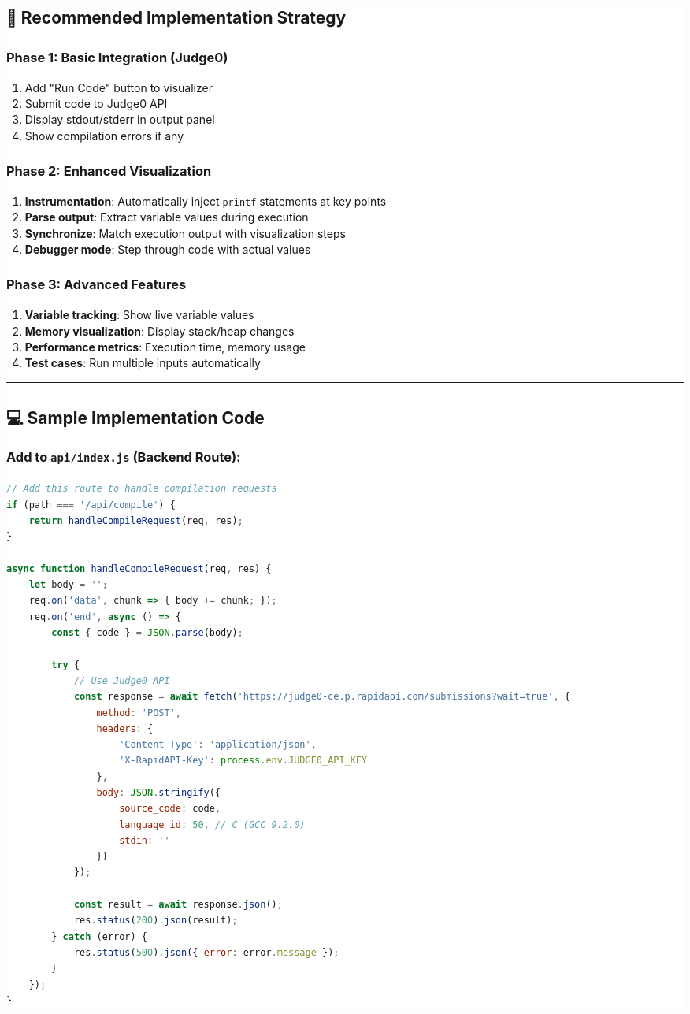 ## 🎯 Recommended Implementation Strategy

### **Phase 1: Basic Integration (Judge0)**
1. Add "Run Code" button to visualizer
2. Submit code to Judge0 API
3. Display stdout/stderr in output panel
4. Show compilation errors if any

### **Phase 2: Enhanced Visualization**
1. **Instrumentation**: Automatically inject `printf` statements at key points
2. **Parse output**: Extract variable values during execution
3. **Synchronize**: Match execution output with visualization steps
4. **Debugger mode**: Step through code with actual values

### **Phase 3: Advanced Features**
1. **Variable tracking**: Show live variable values
2. **Memory visualization**: Display stack/heap changes
3. **Performance metrics**: Execution time, memory usage
4. **Test cases**: Run multiple inputs automatically

---

## 💻 Sample Implementation Code

### Add to `api/index.js` (Backend Route):
```javascript
// Add this route to handle compilation requests
if (path === '/api/compile') {
    return handleCompileRequest(req, res);
}

async function handleCompileRequest(req, res) {
    let body = '';
    req.on('data', chunk => { body += chunk; });
    req.on('end', async () => {
        const { code } = JSON.parse(body);
        
        try {
            // Use Judge0 API
            const response = await fetch('https://judge0-ce.p.rapidapi.com/submissions?wait=true', {
                method: 'POST',
                headers: {
                    'Content-Type': 'application/json',
                    'X-RapidAPI-Key': process.env.JUDGE0_API_KEY
                },
                body: JSON.stringify({
                    source_code: code,
                    language_id: 50, // C (GCC 9.2.0)
                    stdin: ''
                })
            });
            
            const result = await response.json();
            res.status(200).json(result);
        } catch (error) {
            res.status(500).json({ error: error.message });
        }
    });
}
```
